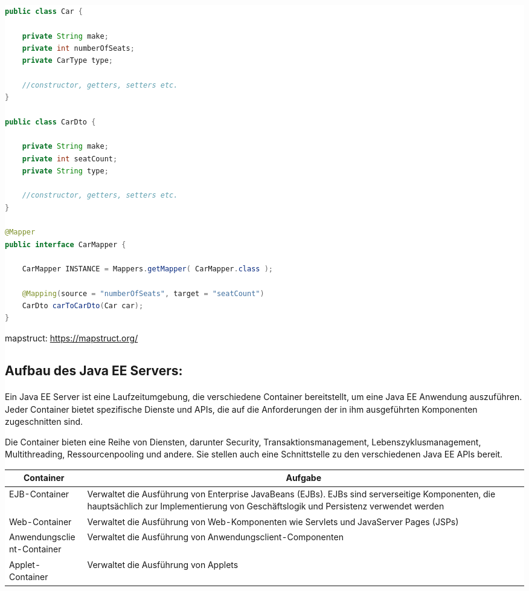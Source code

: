 ```java
public class Car {
 
    private String make;
    private int numberOfSeats;
    private CarType type;
 
    //constructor, getters, setters etc.
}

public class CarDto {

    private String make;
    private int seatCount;
    private String type;

    //constructor, getters, setters etc.
}

@Mapper
public interface CarMapper {

    CarMapper INSTANCE = Mappers.getMapper( CarMapper.class );

    @Mapping(source = "numberOfSeats", target = "seatCount")
    CarDto carToCarDto(Car car);
}
```

mapstruct: https://mapstruct.org/

##  Aufbau des Java EE Servers:

Ein Java EE Server ist eine Laufzeitumgebung, die verschiedene Container
bereitstellt, um eine Java EE Anwendung auszuführen. Jeder Container
bietet spezifische Dienste und APIs, die auf die Anforderungen der in
ihm ausgeführten Komponenten zugeschnitten sind.

Die Container bieten eine Reihe von Diensten, darunter Security, 
Transaktionsmanagement, Lebenszyklusmanagement, Multithreading,
Ressourcenpooling und andere. Sie stellen auch eine Schnittstelle
zu den verschiedenen Java EE APIs bereit.

| Container                  | Aufgabe                                                                                                                                                                                 |
|----------------------------|-----------------------------------------------------------------------------------------------------------------------------------------------------------------------------------------|
| EJB-Container              | Verwaltet die Ausführung von Enterprise JavaBeans (EJBs). EJBs sind serverseitige Komponenten, die hauptsächlich zur Implementierung von Geschäftslogik und Persistenz verwendet werden |
| Web-Container              | Verwaltet die Ausführung von Web-Komponenten wie Servlets und JavaServer Pages (JSPs)                                                                                                   |
| Anwendungsclient-Container | Verwaltet die Ausführung von Anwendungsclient-Componenten                                                                                                                               |
| Applet-Container           | Verwaltet die Ausführung von Applets                                                                                                                                                    |



